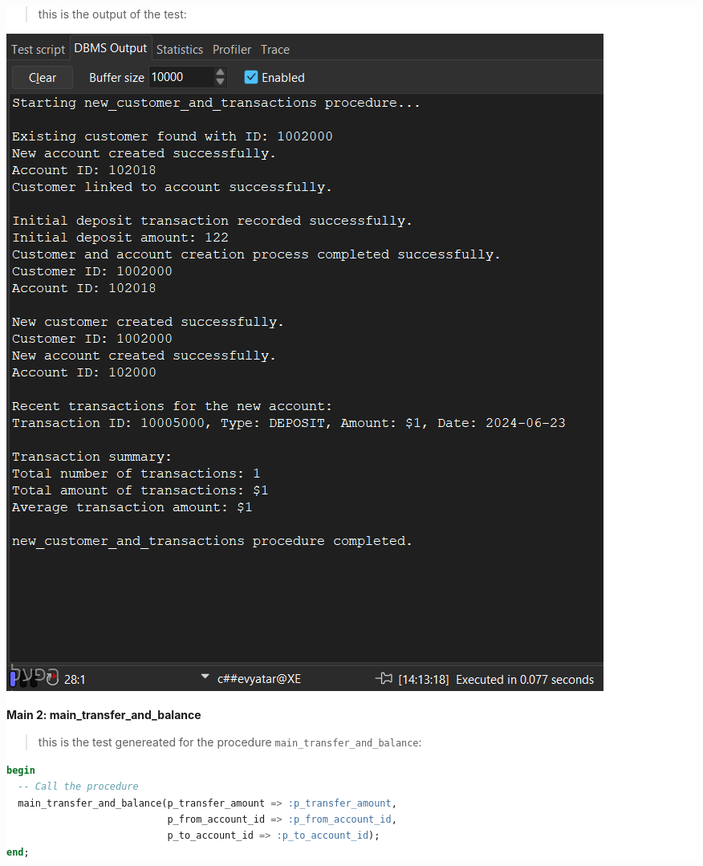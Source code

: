 > this is the output of the test:

![image](/StageThree/Videos/new%20account%20and%20transaction.png)

**Main 2: main_transfer_and_balance**

> this is the test genereated for the procedure `main_transfer_and_balance`:

```sql
begin
  -- Call the procedure
  main_transfer_and_balance(p_transfer_amount => :p_transfer_amount,
                            p_from_account_id => :p_from_account_id,
                            p_to_account_id => :p_to_account_id);
end;
```

